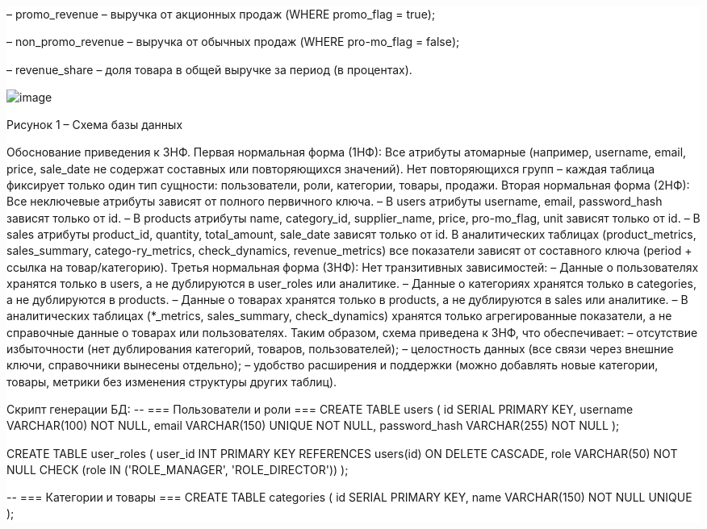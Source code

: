 – promo_revenue – выручка от акционных продаж (WHERE promo_flag = true);

– non_promo_revenue – выручка от обычных продаж (WHERE pro-mo_flag = false); 

– revenue_share – доля товара в общей выручке за период (в процентах).

<img width="926" height="572" alt="image" src="https://github.com/user-attachments/assets/d5628c3a-51b7-440d-8180-c9fb4ab93340" />

Рисунок 1 – Схема базы данных

Обоснование приведения к 3НФ. 
Первая нормальная форма (1НФ):
Все атрибуты атомарные (например, username, email, price, sale_date не содержат составных или повторяющихся значений).
Нет повторяющихся групп – каждая таблица фиксирует только один тип сущности: пользователи, роли, категории, товары, продажи.
Вторая нормальная форма (2НФ):
Все неключевые атрибуты зависят от полного первичного ключа. 
– В users атрибуты username, email, password_hash зависят только от id. 
– В products атрибуты name, category_id, supplier_name, price, pro-mo_flag, unit зависят только от id. 
– В sales атрибуты product_id, quantity, total_amount, sale_date зависят только от id.
В аналитических таблицах (product_metrics, sales_summary, catego-ry_metrics, check_dynamics, revenue_metrics) все показатели зависят от составного ключа (period + ссылка на товар/категорию).
Третья нормальная форма (3НФ):
Нет транзитивных зависимостей: 
– Данные о пользователях хранятся только в users, а не дублируются в user_roles или аналитике. 
– Данные о категориях хранятся только в categories, а не дублируются в products. 
– Данные о товарах хранятся только в products, а не дублируются в sales или аналитике. 
– В аналитических таблицах (*_metrics, sales_summary, check_dynamics) хранятся только агрегированные показатели, а не справочные данные о товарах или пользователях.
Таким образом, схема приведена к 3НФ, что обеспечивает:
– отсутствие избыточности (нет дублирования категорий, товаров, пользователей); 
– целостность данных (все связи через внешние ключи, справочники вынесены отдельно); 
– удобство расширения и поддержки (можно добавлять новые категории, товары, метрики без изменения структуры других таблиц).

Скрипт генерации БД:
-- === Пользователи и роли ===
CREATE TABLE users (
    id SERIAL PRIMARY KEY,
    username VARCHAR(100) NOT NULL,
    email VARCHAR(150) UNIQUE NOT NULL,
    password_hash VARCHAR(255) NOT NULL
);

CREATE TABLE user_roles (
    user_id INT PRIMARY KEY REFERENCES users(id) ON DELETE CASCADE,
    role VARCHAR(50) NOT NULL CHECK (role IN ('ROLE_MANAGER', 'ROLE_DIRECTOR'))
);

-- === Категории и товары ===
CREATE TABLE categories (
    id SERIAL PRIMARY KEY,
    name VARCHAR(150) NOT NULL UNIQUE
);
